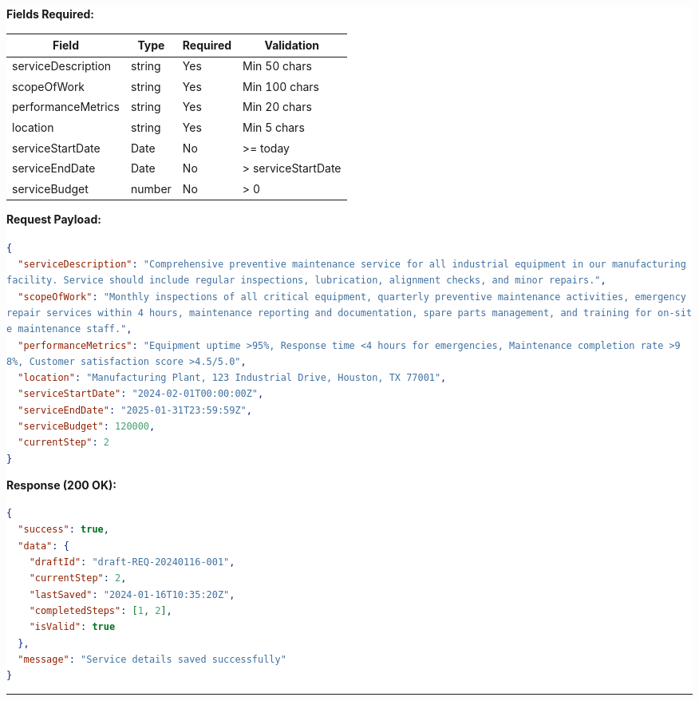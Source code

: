 **Fields Required:**

| Field | Type | Required | Validation |
|-------|------|----------|------------|
| serviceDescription | string | Yes | Min 50 chars |
| scopeOfWork | string | Yes | Min 100 chars |
| performanceMetrics | string | Yes | Min 20 chars |
| location | string | Yes | Min 5 chars |
| serviceStartDate | Date | No | >= today |
| serviceEndDate | Date | No | > serviceStartDate |
| serviceBudget | number | No | > 0 |

**Request Payload:**

```json
{
  "serviceDescription": "Comprehensive preventive maintenance service for all industrial equipment in our manufacturing facility. Service should include regular inspections, lubrication, alignment checks, and minor repairs.",
  "scopeOfWork": "Monthly inspections of all critical equipment, quarterly preventive maintenance activities, emergency repair services within 4 hours, maintenance reporting and documentation, spare parts management, and training for on-site maintenance staff.",
  "performanceMetrics": "Equipment uptime >95%, Response time <4 hours for emergencies, Maintenance completion rate >98%, Customer satisfaction score >4.5/5.0",
  "location": "Manufacturing Plant, 123 Industrial Drive, Houston, TX 77001",
  "serviceStartDate": "2024-02-01T00:00:00Z",
  "serviceEndDate": "2025-01-31T23:59:59Z",
  "serviceBudget": 120000,
  "currentStep": 2
}
```

**Response (200 OK):**

```json
{
  "success": true,
  "data": {
    "draftId": "draft-REQ-20240116-001",
    "currentStep": 2,
    "lastSaved": "2024-01-16T10:35:20Z",
    "completedSteps": [1, 2],
    "isValid": true
  },
  "message": "Service details saved successfully"
}
```

---
